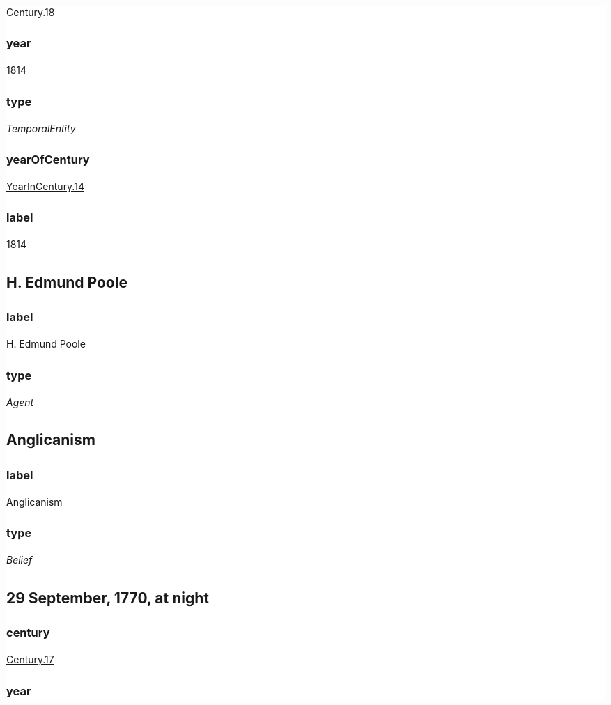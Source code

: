 
[Century.18](#Century.18)

### year


1814

### type


*TemporalEntity*

### yearOfCentury


[YearInCentury.14](#YearInCentury.14)

### label


1814

## H. Edmund Poole

### label


H. Edmund Poole

### type


*Agent*

## Anglicanism

### label


Anglicanism

### type


*Belief*

## 29 September, 1770, at night

### century


[Century.17](#Century.17)

### year
